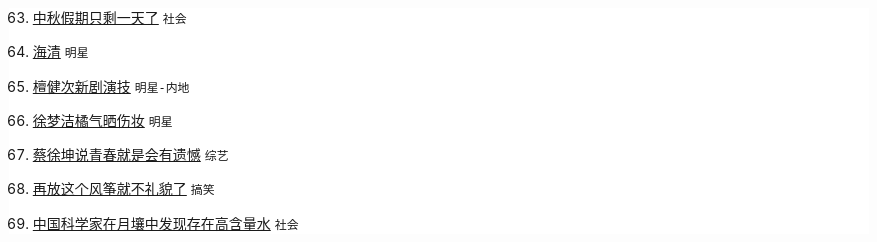 63. [中秋假期只剩一天了](http://m.weibo.cn/c/wbox?&id=076e2qeuae&roomid=15590&q=%23%E4%B8%AD%E7%A7%8B%E5%81%87%E6%9C%9F%E5%8F%AA%E5%89%A9%E4%B8%80%E5%A4%A9%E4%BA%86%23&extparam=seat%3D1%26pos%3D49%26lcate%3D5001%26filter_type%3Drealtimehot%26flag%3D1%26q%3D%2523%25E4%25B8%25AD%25E7%25A7%258B%25E5%2581%2587%25E6%259C%259F%25E5%258F%25AA%25E5%2589%25A9%25E4%25B8%2580%25E5%25A4%25A9%25E4%25BA%2586%2523%26realpos%3D50%26c_type%3D31%26band_rank%3D50%26dgr%3D0%26cate%3D0%26display_time%3D1662968746%26pre_seqid%3D1662968510032021328161&luicode=10000011&lfid=106003type%3D25%26t%3D3%26disable_hot%3D1%26filter_type%3Drealtimehot) `社会` 

64. [海清](https://m.weibo.cn/search?containerid=100103type%3D1%26t%3D10%26q%3D%E6%B5%B7%E6%B8%85&stream_entry_id=31&isnewpage=1&extparam=seat%3D1%26pos%3D11%26realpos%3D12%26lcate%3D5001%26c_type%3D31%26flag%3D1%26band_rank%3D12%26filter_type%3Drealtimehot%26q%3D%25E6%25B5%25B7%25E6%25B8%2585%26dgr%3D0%26cate%3D0%26display_time%3D1662965965%26pre_seqid%3D166296596524101689974&luicode=10000011&lfid=106003type%3D25%26t%3D3%26disable_hot%3D1%26filter_type%3Drealtimehot) `明星` 

65. [檀健次新剧演技](https://m.weibo.cn/search?containerid=100103type%3D1%26t%3D10%26q%3D%23%E6%AA%80%E5%81%A5%E6%AC%A1%E6%96%B0%E5%89%A7%E6%BC%94%E6%8A%80%23&stream_entry_id=31&isnewpage=1&extparam=seat%3D1%26pos%3D33%26realpos%3D34%26lcate%3D5001%26c_type%3D31%26flag%3D1%26band_rank%3D34%26filter_type%3Drealtimehot%26q%3D%2523%25E6%25AA%2580%25E5%2581%25A5%25E6%25AC%25A1%25E6%2596%25B0%25E5%2589%25A7%25E6%25BC%2594%25E6%258A%2580%2523%26dgr%3D0%26cate%3D0%26display_time%3D1662965965%26pre_seqid%3D166296596524101689974&luicode=10000011&lfid=106003type%3D25%26t%3D3%26disable_hot%3D1%26filter_type%3Drealtimehot) `明星-内地` 

66. [徐梦洁橘气晒伤妆](https://m.weibo.cn/search?containerid=100103type%3D1%26t%3D10%26q%3D%23%E5%BE%90%E6%A2%A6%E6%B4%81%E6%A9%98%E6%B0%94%E6%99%92%E4%BC%A4%E5%A6%86%23&stream_entry_id=31&isnewpage=1&extparam=seat%3D1%26pos%3D40%26realpos%3D41%26lcate%3D5001%26c_type%3D31%26flag%3D1%26band_rank%3D41%26filter_type%3Drealtimehot%26q%3D%2523%25E5%25BE%2590%25E6%25A2%25A6%25E6%25B4%2581%25E6%25A9%2598%25E6%25B0%2594%25E6%2599%2592%25E4%25BC%25A4%25E5%25A6%2586%2523%26dgr%3D0%26cate%3D0%26display_time%3D1662965965%26pre_seqid%3D166296596524101689974&luicode=10000011&lfid=106003type%3D25%26t%3D3%26disable_hot%3D1%26filter_type%3Drealtimehot) `明星` 

67. [蔡徐坤说青春就是会有遗憾](http://m.weibo.cn/c/wbox?&id=076e2qeuae&roomid=15646&q=%23%E8%94%A1%E5%BE%90%E5%9D%A4%E8%AF%B4%E9%9D%92%E6%98%A5%E5%B0%B1%E6%98%AF%E4%BC%9A%E6%9C%89%E9%81%97%E6%86%BE%23&extparam=seat%3D1%26pos%3D41%26realpos%3D42%26lcate%3D5001%26c_type%3D31%26flag%3D1%26band_rank%3D42%26filter_type%3Drealtimehot%26q%3D%2523%25E8%2594%25A1%25E5%25BE%2590%25E5%259D%25A4%25E8%25AF%25B4%25E9%259D%2592%25E6%2598%25A5%25E5%25B0%25B1%25E6%2598%25AF%25E4%25BC%259A%25E6%259C%2589%25E9%2581%2597%25E6%2586%25BE%2523%26dgr%3D0%26cate%3D0%26display_time%3D1662965965%26pre_seqid%3D166296596524101689974&luicode=10000011&lfid=106003type%3D25%26t%3D3%26disable_hot%3D1%26filter_type%3Drealtimehot) `综艺` 

68. [再放这个风筝就不礼貌了](https://m.weibo.cn/search?containerid=100103type%3D1%26t%3D10%26q%3D%23%E5%86%8D%E6%94%BE%E8%BF%99%E4%B8%AA%E9%A3%8E%E7%AD%9D%E5%B0%B1%E4%B8%8D%E7%A4%BC%E8%B2%8C%E4%BA%86%23&stream_entry_id=31&isnewpage=1&extparam=seat%3D1%26pos%3D43%26realpos%3D44%26lcate%3D5001%26c_type%3D31%26flag%3D0%26band_rank%3D44%26filter_type%3Drealtimehot%26q%3D%2523%25E5%2586%258D%25E6%2594%25BE%25E8%25BF%2599%25E4%25B8%25AA%25E9%25A3%258E%25E7%25AD%259D%25E5%25B0%25B1%25E4%25B8%258D%25E7%25A4%25BC%25E8%25B2%258C%25E4%25BA%2586%2523%26dgr%3D0%26cate%3D0%26display_time%3D1662965965%26pre_seqid%3D166296596524101689974&luicode=10000011&lfid=106003type%3D25%26t%3D3%26disable_hot%3D1%26filter_type%3Drealtimehot) `搞笑` 

69. [中国科学家在月壤中发现存在高含量水](https://m.weibo.cn/search?containerid=100103type%3D1%26t%3D10%26q%3D%23%E4%B8%AD%E5%9B%BD%E7%A7%91%E5%AD%A6%E5%AE%B6%E5%9C%A8%E6%9C%88%E5%A3%A4%E4%B8%AD%E5%8F%91%E7%8E%B0%E5%AD%98%E5%9C%A8%E9%AB%98%E5%90%AB%E9%87%8F%E6%B0%B4%23&stream_entry_id=31&isnewpage=1&extparam=seat%3D1%26pos%3D44%26realpos%3D45%26lcate%3D5001%26c_type%3D31%26flag%3D0%26band_rank%3D45%26filter_type%3Drealtimehot%26q%3D%2523%25E4%25B8%25AD%25E5%259B%25BD%25E7%25A7%2591%25E5%25AD%25A6%25E5%25AE%25B6%25E5%259C%25A8%25E6%259C%2588%25E5%25A3%25A4%25E4%25B8%25AD%25E5%258F%2591%25E7%258E%25B0%25E5%25AD%2598%25E5%259C%25A8%25E9%25AB%2598%25E5%2590%25AB%25E9%2587%258F%25E6%25B0%25B4%2523%26dgr%3D0%26cate%3D0%26display_time%3D1662965965%26pre_seqid%3D166296596524101689974&luicode=10000011&lfid=106003type%3D25%26t%3D3%26disable_hot%3D1%26filter_type%3Drealtimehot) `社会` 

